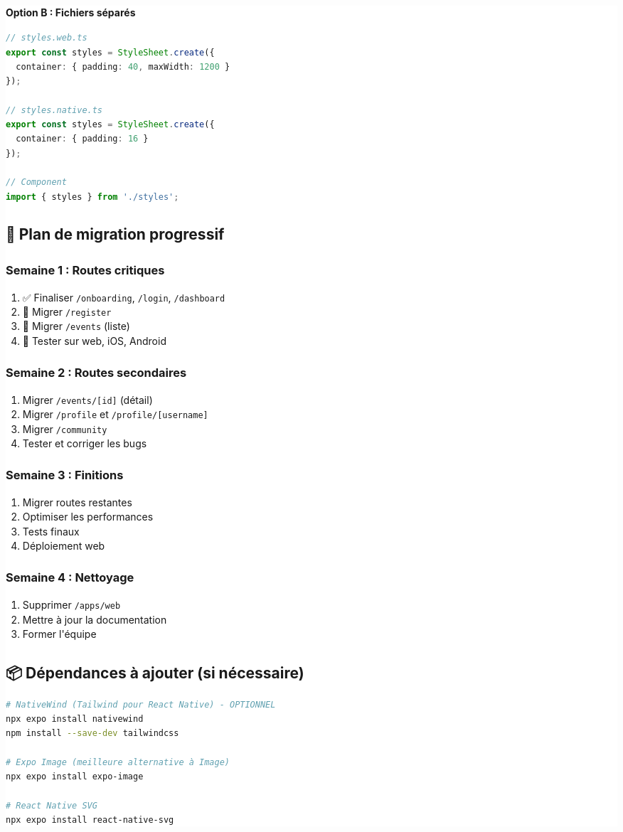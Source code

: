 **Option B : Fichiers séparés**
```typescript
// styles.web.ts
export const styles = StyleSheet.create({
  container: { padding: 40, maxWidth: 1200 }
});

// styles.native.ts
export const styles = StyleSheet.create({
  container: { padding: 16 }
});

// Component
import { styles } from './styles';
```

## 🚀 Plan de migration progressif

### Semaine 1 : Routes critiques
1. ✅ Finaliser `/onboarding`, `/login`, `/dashboard`
2. 🔄 Migrer `/register`
3. 🔄 Migrer `/events` (liste)
4. 🔄 Tester sur web, iOS, Android

### Semaine 2 : Routes secondaires
1. Migrer `/events/[id]` (détail)
2. Migrer `/profile` et `/profile/[username]`
3. Migrer `/community`
4. Tester et corriger les bugs

### Semaine 3 : Finitions
1. Migrer routes restantes
2. Optimiser les performances
3. Tests finaux
4. Déploiement web

### Semaine 4 : Nettoyage
1. Supprimer `/apps/web`
2. Mettre à jour la documentation
3. Former l'équipe

## 📦 Dépendances à ajouter (si nécessaire)

```bash
# NativeWind (Tailwind pour React Native) - OPTIONNEL
npx expo install nativewind
npm install --save-dev tailwindcss

# Expo Image (meilleure alternative à Image)
npx expo install expo-image

# React Native SVG
npx expo install react-native-svg
```
